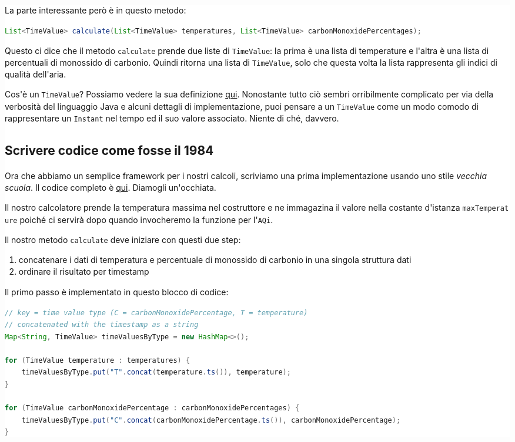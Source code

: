 La parte interessante però è in questo metodo:

```java
List<TimeValue> calculate(List<TimeValue> temperatures, List<TimeValue> carbonMonoxidePercentages);
```

Questo ci dice che il metodo `calculate` prende due liste di
`TimeValue`: la prima è una lista di temperature e l'altra è una lista
di percentuali di monossido di carbonio. Quindi ritorna una lista di
`TimeValue`, solo che questa volta la lista rappresenta gli indici di
qualità dell'aria.

Cos'è un `TimeValue`? Possiamo vedere la sua definizione
[qui](https://github.com/mcaserta/time-series-concurrency-example/blob/c5b4574a40be0a818aba1513aaef7cc9d2a41d2b/src/main/java/com/mirkocaserta/example/TimeValue.java#L7).
Nonostante tutto ciò sembri orribilmente complicato per via della
verbosità del linguaggio Java e alcuni dettagli di implementazione,
puoi pensare a un `TimeValue` come un modo comodo di rappresentare un
`Instant` nel tempo ed il suo valore associato. Niente di ché, davvero.


## Scrivere codice come fosse il 1984

Ora che abbiamo un semplice framework per i nostri calcoli, scriviamo
una prima implementazione usando uno stile *vecchia scuola*. Il codice
completo è
[qui](https://github.com/mcaserta/time-series-concurrency-example/blob/master/src/main/java/com/mirkocaserta/example/OldSchoolAirQualityIndexCalculator.java).
Diamogli un'occhiata.

Il nostro calcolatore prende la temperatura massima nel costruttore e
ne immagazina il valore nella costante d'istanza `maxTemperature`
poiché ci servirà dopo quando invocheremo la funzione per l'`AQi`.

Il nostro metodo `calculate` deve iniziare con questi due step:

1. concatenare i dati di temperatura e percentuale di monossido di
   carbonio in una singola struttura dati
2. ordinare il risultato per timestamp

Il primo passo è implementato in questo blocco di codice:

```java
// key = time value type (C = carbonMonoxidePercentage, T = temperature)
// concatenated with the timestamp as a string
Map<String, TimeValue> timeValuesByType = new HashMap<>();

for (TimeValue temperature : temperatures) {
    timeValuesByType.put("T".concat(temperature.ts()), temperature);
}

for (TimeValue carbonMonoxidePercentage : carbonMonoxidePercentages) {
    timeValuesByType.put("C".concat(carbonMonoxidePercentage.ts()), carbonMonoxidePercentage);
}
```
